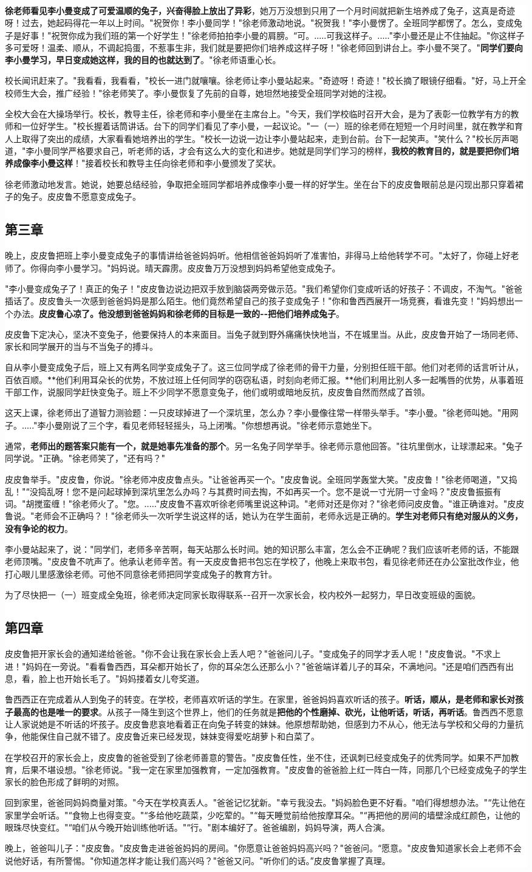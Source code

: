 **徐老师看见李小曼变成了可爱温顺的兔子，兴奋得脸上放出了异彩**，她万万没想到只用了一个月时间就把新生培养成了兔子，这真是奇迹呀！过去，她起码得花一年以上时间。"祝贺你！李小曼同学！"徐老师激动地说。"祝贺我！"李小曼愣了。全班同学都愣了。怎么，变成兔子是好事！"祝贺你成为我们班的第一个好学生！"徐老师拍拍李小曼的肩膀。“可。.....可我这样子。....."李小曼还是止不住抽起。"你这样子多可爱呀！温柔、顺从，不调起捣蛋，不惹事生非，我们就是要把你们培养成这样子呀！"徐老师回到讲台上。李小曼不哭了。"**同学们要向李小曼学习，早日变成她这样，我的目的也就达到了**。"徐老师语重心长。

校长闻讯赶来了。"我看看，我看看，"校长一进门就嚷嚷。徐老师让李小曼站起来。"奇迹呀！奇迹！"校长摘了眼镜仔细看。"好，马上开全校师生大会，推广经验！"徐老师笑了。李小曼恢复了先前的自尊，她坦然地接受全班同学对她的注视。

全校大会在大操场举行。校长，教导主任，徐老师和李小曼坐在主席台上。"今天，我们学校临时召开大会，是为了表彰一位教学有方的教师和一位好学生。"校长握着话筒讲话。台下的同学们看见了李小曼，一起议论。"一（一）班的徐老师在短短一个月时间里，就在教学和育人上取得了突出的成绩，大家看看她培养出的学生。"校长一边说一边让李小曼站起来，走到台前。台下一起笑声。"笑什么？"校长厉声喝道，"李小曼同学严格要求自己，听老师的话，才会有这么大的变化和进步。她就是同学们学习的榜样，**我校的教育目的，就是要把你们培养成像李小曼这样**！"接着校长和教导主任向徐老师和李小曼颁发了奖状。

徐老师激动地发言。她说，她要总结经验，争取把全班同学都培养成像李小曼一样的好学生。坐在台下的皮皮鲁眼前总是闪现出那只穿着裙子的兔子。皮皮鲁不愿意变成兔子。

## 第三章

晚上，皮皮鲁把班上李小曼变成兔子的事情讲给爸爸妈妈听。他相信爸爸妈妈听了准害怕，非得马上给他转学不可。"太好了，你碰上好老师了。你得向李小曼学习。"妈妈说。晴天霹雳。皮皮鲁万万没想到妈妈希望他变成兔子。

"李小曼变成兔子了！真正的兔子！"皮皮鲁边说边把双手放到脑袋两旁做示范。"我们希望你们变成听话的好孩子：不调皮，不淘气。"爸爸插话了。皮皮鲁头一次感到爸爸妈妈是那么陌生。他们竟然希望自己的孩子变成兔子！"你和鲁西西展开一场竞赛，看谁先变！"妈妈想出一个办法。**皮皮鲁心凉了。他没想到爸爸妈妈和徐老师的目标是一致的--把他们培养成兔子**。

皮皮鲁下定决心，坚决不变兔子，他要保持人的本来面目。当兔子就到野外痛痛快快地当，不在城里当。从此，皮皮鲁开始了一场同老师、家长和同学展开的当与不当兔子的搏斗。

自从李小曼变成兔子后，班上又有两名同学变成兔子了。这三位同学成了徐老师的骨干力量，分别担任班干部。他们对老师的话言听计从，百依百顺。**他们利用耳朵长的优势，不放过班上任何同学的窃窃私语，时刻向老师汇报。**他们利用比别人多一起嘴唇的优势，从事着班干部工作，说服同学赶快变兔子。班上不少同学不愿意变兔子，他们或明或暗地反抗，皮皮鲁自然而然成了首领。

这天上课，徐老师出了道智力测验题：一只皮球掉进了一个深坑里，怎么办？李小曼像往常一样带头举手。"李小曼。"徐老师叫她。"用网子。....."李小曼刚说了三个字，看见老师轻轻摇头，马上闭嘴。"你想想再说。"徐老师示意她坐下。

通常，**老师出的题答案只能有一个，就是她事先准备的那个**。另一名兔子同学举手。徐老师示意他回答。"往坑里倒水，让球漂起来。"兔子同学说。"正确。"徐老师笑了，"还有吗？"

皮皮鲁举手。"皮皮鲁，你说。"徐老师冲皮皮鲁点头。"让爸爸再买一个。"皮皮鲁说。全班同学轰堂大笑。"皮皮鲁！"徐老师喝道，"又捣乱！"“没捣乱呀！您不是问起球掉到深坑里怎么办吗？与其费时间去掏，不如再买一个。您不是说一寸光阴一寸金吗？"皮皮鲁振振有词。"胡搅蛮缠！"徐老师火了。"您。....."皮皮鲁不喜欢听徐老师嘴里说这种词。"老师对还是你对？"徐老师问皮皮鲁。"谁正确谁对。"皮皮鲁说。"老师会不正确吗？！"徐老师头一次听学生说这样的话，她认为在学生面前，老师永远是正确的。**学生对老师只有绝对服从的义务，没有争论的权力**。

李小曼站起来了，说："同学们，老师多辛苦啊，每天站那么长时间。她的知识那么丰富，怎么会不正确呢？我们应该听老师的话，不能跟老师顶嘴。"皮皮鲁不吭声了。他承认老师辛苦。有一天皮皮鲁把书包忘在学校了，他晚上来取书包，看见徐老师还在办公室批改作业，他打心眼儿里感激徐老师。可他不同意徐老师把同学变成兔子的教育方针。

为了尽快把一（一）班变成全兔班，徐老师决定同家长取得联系--召开一次家长会，校内校外一起努力，早日改变班级的面貌。

## 第四章

皮皮鲁把开家长会的通知递给爸爸。"你不会让我在家长会上丢人吧？"爸爸问儿子。"变成兔子的同学才丢人呢！"皮皮鲁说。"不求上进！"妈妈在一旁说。"看看鲁西西，耳朵都开始长了，你的耳朵怎么还那么小？"爸爸端详着儿子的耳朵，不满地问。"还是咱们西西有出息，看，脸上也开始长毛了。"妈妈搂着女儿夸奖道。

鲁西西正在完成着从人到兔子的转变。在学校，老师喜欢听话的学生。在家里，爸爸妈妈喜欢听话的孩子。**听话，顺从，是老师和家长对孩子最高的也是唯一的要求**。从孩子一降生到这个世界上，他们的任务就是**把他的个性磨掉、砍光，让他听话，听话，再听话**。鲁西西不愿意让人家说她是不听话的坏孩子。皮皮鲁悲哀地看着正在向兔子转变的妹妹。他原想帮助她，但感到力不从心，他无法与学校和父母的力量抗争，他能保住自己就不错了。皮皮鲁近来已经发现，妹妹变得爱吃胡萝卜和白菜了。

在学校召开的家长会上，皮皮鲁的爸爸受到了徐老师善意的警告。"皮皮鲁任性，坐不住，还讽刺已经变成兔子的优秀同学。如果不严加教育，后果不堪设想。"徐老师说。"我一定在家里加强教育，一定加强教育。"皮皮鲁的爸爸脸上红一阵白一阵，同那几个已经变成兔子的学生家长的脸色形成了鲜明的对照。

回到家里，爸爸同妈妈商量对策。"今天在学校真丢人。"爸爸记忆犹新。"幸亏我没去。"妈妈脸色更不好看。"咱们得想想办法。"“先让他在家里学会听话。"“食物上也得变变。"“多给他吃蔬菜，少吃荤的。"“每天睡觉前给他按摩耳朵。"“再把他的房间的墙壁涂成红颜色，让他的眼珠尽快变红。"“咱们从今晚开始训练他听话。"“行。"剧本编好了。爸爸编剧，妈妈导演，两人合演。

晚上，爸爸叫儿子："皮皮鲁。"皮皮鲁走进爸爸妈妈的房间。"你愿意让爸爸妈妈高兴吗？"爸爸问。“愿意。"皮皮鲁知道家长会上老师不会说他好话，有所警惕。"你知道怎样才能让我们高兴吗？"爸爸又问。"听你们的话。”皮皮鲁掌握了真理。
